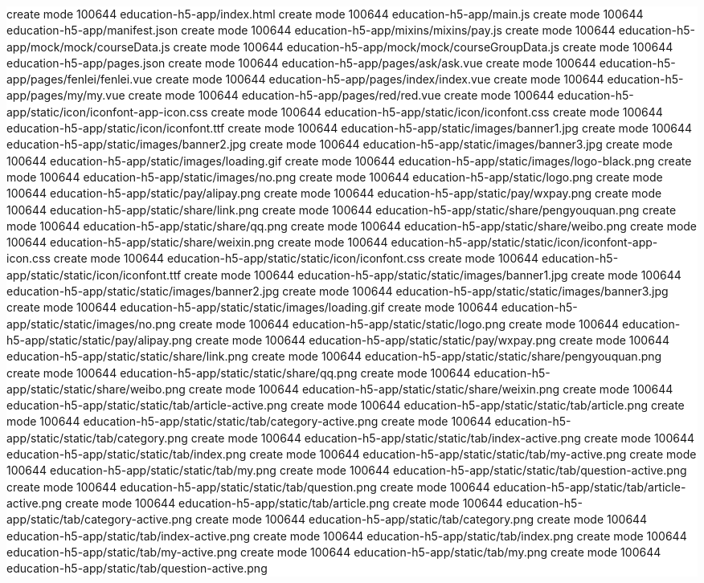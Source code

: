  create mode 100644 education-h5-app/index.html
 create mode 100644 education-h5-app/main.js
 create mode 100644 education-h5-app/manifest.json
 create mode 100644 education-h5-app/mixins/mixins/pay.js
 create mode 100644 education-h5-app/mock/mock/courseData.js
 create mode 100644 education-h5-app/mock/mock/courseGroupData.js
 create mode 100644 education-h5-app/pages.json
 create mode 100644 education-h5-app/pages/ask/ask.vue
 create mode 100644 education-h5-app/pages/fenlei/fenlei.vue
 create mode 100644 education-h5-app/pages/index/index.vue
 create mode 100644 education-h5-app/pages/my/my.vue
 create mode 100644 education-h5-app/pages/red/red.vue
 create mode 100644 education-h5-app/static/icon/iconfont-app-icon.css
 create mode 100644 education-h5-app/static/icon/iconfont.css
 create mode 100644 education-h5-app/static/icon/iconfont.ttf
 create mode 100644 education-h5-app/static/images/banner1.jpg
 create mode 100644 education-h5-app/static/images/banner2.jpg
 create mode 100644 education-h5-app/static/images/banner3.jpg
 create mode 100644 education-h5-app/static/images/loading.gif
 create mode 100644 education-h5-app/static/images/logo-black.png
 create mode 100644 education-h5-app/static/images/no.png
 create mode 100644 education-h5-app/static/logo.png
 create mode 100644 education-h5-app/static/pay/alipay.png
 create mode 100644 education-h5-app/static/pay/wxpay.png
 create mode 100644 education-h5-app/static/share/link.png
 create mode 100644 education-h5-app/static/share/pengyouquan.png
 create mode 100644 education-h5-app/static/share/qq.png
 create mode 100644 education-h5-app/static/share/weibo.png
 create mode 100644 education-h5-app/static/share/weixin.png
 create mode 100644 education-h5-app/static/static/icon/iconfont-app-icon.css
 create mode 100644 education-h5-app/static/static/icon/iconfont.css
 create mode 100644 education-h5-app/static/static/icon/iconfont.ttf
 create mode 100644 education-h5-app/static/static/images/banner1.jpg
 create mode 100644 education-h5-app/static/static/images/banner2.jpg
 create mode 100644 education-h5-app/static/static/images/banner3.jpg
 create mode 100644 education-h5-app/static/static/images/loading.gif
 create mode 100644 education-h5-app/static/static/images/no.png
 create mode 100644 education-h5-app/static/static/logo.png
 create mode 100644 education-h5-app/static/static/pay/alipay.png
 create mode 100644 education-h5-app/static/static/pay/wxpay.png
 create mode 100644 education-h5-app/static/static/share/link.png
 create mode 100644 education-h5-app/static/static/share/pengyouquan.png
 create mode 100644 education-h5-app/static/static/share/qq.png
 create mode 100644 education-h5-app/static/static/share/weibo.png
 create mode 100644 education-h5-app/static/static/share/weixin.png
 create mode 100644 education-h5-app/static/static/tab/article-active.png
 create mode 100644 education-h5-app/static/static/tab/article.png
 create mode 100644 education-h5-app/static/static/tab/category-active.png
 create mode 100644 education-h5-app/static/static/tab/category.png
 create mode 100644 education-h5-app/static/static/tab/index-active.png
 create mode 100644 education-h5-app/static/static/tab/index.png
 create mode 100644 education-h5-app/static/static/tab/my-active.png
 create mode 100644 education-h5-app/static/static/tab/my.png
 create mode 100644 education-h5-app/static/static/tab/question-active.png
 create mode 100644 education-h5-app/static/static/tab/question.png
 create mode 100644 education-h5-app/static/tab/article-active.png
 create mode 100644 education-h5-app/static/tab/article.png
 create mode 100644 education-h5-app/static/tab/category-active.png
 create mode 100644 education-h5-app/static/tab/category.png
 create mode 100644 education-h5-app/static/tab/index-active.png
 create mode 100644 education-h5-app/static/tab/index.png
 create mode 100644 education-h5-app/static/tab/my-active.png
 create mode 100644 education-h5-app/static/tab/my.png
 create mode 100644 education-h5-app/static/tab/question-active.png